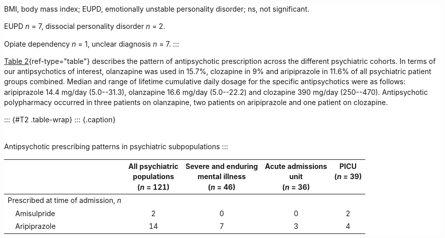 BMI, body mass index; EUPD, emotionally unstable personality disorder;
ns, not significant.

EUPD *n* = 7, dissocial personality disorder *n* = 2.

Opiate dependency *n* = 1, unclear diagnosis *n* = 7.
:::

[Table 2](#T2){ref-type="table"} describes the pattern of antipsychotic
prescription across the different psychiatric cohorts. In terms of our
antipsychotics of interest, olanzapine was used in 15.7%, clozapine in
9% and aripiprazole in 11.6% of all psychiatric patient groups combined.
Median and range of lifetime cumulative daily dosage for the specific
antipsychotics were as follows: aripiprazole 14.4 mg/day (5.0--31.3),
olanzapine 16.6 mg/day (5.0--22.2) and clozapine 390 mg/day (250--470).
Antipsychotic polypharmacy occurred in three patients on olanzapine, two
patients on aripiprazole and one patient on clozapine.

::: {#T2 .table-wrap}
::: {.caption}
###### 

Antipsychotic prescribing patterns in psychiatric subpopulations
:::

<table>
<thead>
<tr class="header">
<th style="text-align: left;"></th>
<th style="text-align: center;">All psychiatric<br />
populations<br />
(<em>n</em> = 121)</th>
<th style="text-align: center;">Severe and enduring<br />
mental illness<br />
(<em>n</em> = 46)</th>
<th style="text-align: center;">Acute admissions<br />
unit<br />
(<em>n</em> = 36)</th>
<th style="text-align: center;">PICU<br />
(<em>n</em> = 39)</th>
</tr>
</thead>
<tbody>
<tr class="odd">
<td style="text-align: left;">Prescribed at time of admission,
<em>n</em></td>
<td style="text-align: center;"></td>
<td style="text-align: center;"></td>
<td style="text-align: center;"></td>
<td style="text-align: center;"></td>
</tr>
<tr class="even">
<td style="text-align: left;">    Amisulpride</td>
<td style="text-align: center;">2</td>
<td style="text-align: center;">0</td>
<td style="text-align: center;">0</td>
<td style="text-align: center;">2</td>
</tr>
<tr class="odd">
<td style="text-align: left;">    Aripiprazole</td>
<td style="text-align: center;">14</td>
<td style="text-align: center;">7</td>
<td style="text-align: center;">3</td>
<td style="text-align: center;">4</td>
</tr>
<tr class="even">